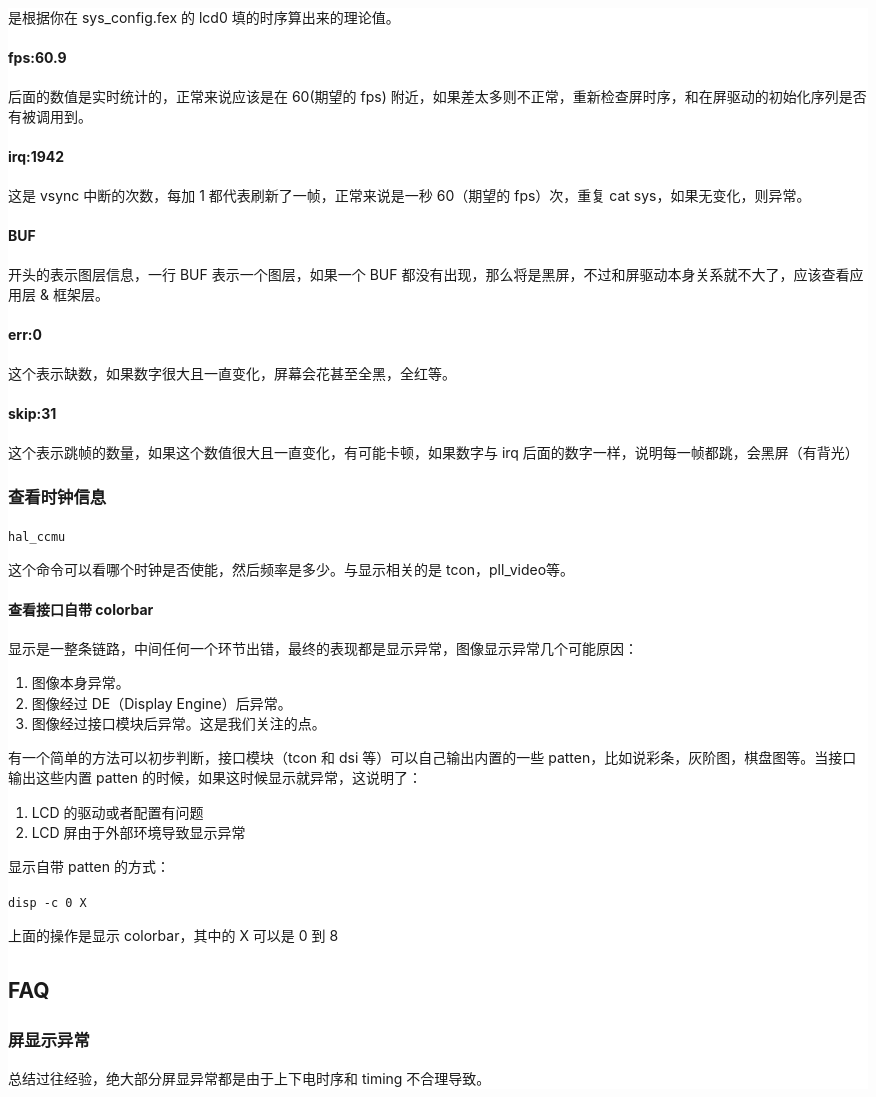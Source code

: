 是根据你在 sys_config.fex 的 lcd0 填的时序算出来的理论值。

#### fps:60.9

后面的数值是实时统计的，正常来说应该是在 60(期望的 fps) 附近，如果差太多则不正常，重新检查屏时序，和在屏驱动的初始化序列是否有被调用到。

#### irq:1942

这是 vsync 中断的次数，每加 1 都代表刷新了一帧，正常来说是一秒 60（期望的 fps）次，重复 cat sys，如果无变化，则异常。

#### BUF

开头的表示图层信息，一行 BUF 表示一个图层，如果一个 BUF 都没有出现，那么将是黑屏，不过和屏驱动本身关系就不大了，应该查看应用层 & 框架层。

#### err:0

这个表示缺数，如果数字很大且一直变化，屏幕会花甚至全黑，全红等。

####  skip:31

这个表示跳帧的数量，如果这个数值很大且一直变化，有可能卡顿，如果数字与 irq 后面的数字一样，说明每一帧都跳，会黑屏（有背光）

### 查看时钟信息

```
hal_ccmu
```

这个命令可以看哪个时钟是否使能，然后频率是多少。与显示相关的是 tcon，pll_video等。

#### 查看接口自带 colorbar

显示是一整条链路，中间任何一个环节出错，最终的表现都是显示异常，图像显示异常几个可能原因：

1. 图像本身异常。
2. 图像经过 DE（Display Engine）后异常。
3. 图像经过接口模块后异常。这是我们关注的点。

有一个简单的方法可以初步判断，接口模块（tcon 和 dsi 等）可以自己输出内置的一些 patten，比如说彩条，灰阶图，棋盘图等。当接口输出这些内置 patten 的时候，如果这时候显示就异常，这说明了：

1. LCD 的驱动或者配置有问题
2. LCD 屏由于外部环境导致显示异常

显示自带 patten 的方式：

```
disp ‑c 0 X
```

上面的操作是显示 colorbar，其中的 X 可以是 0 到 8

## FAQ

### 屏显示异常

总结过往经验，绝大部分屏显异常都是由于上下电时序和 timing 不合理导致。

